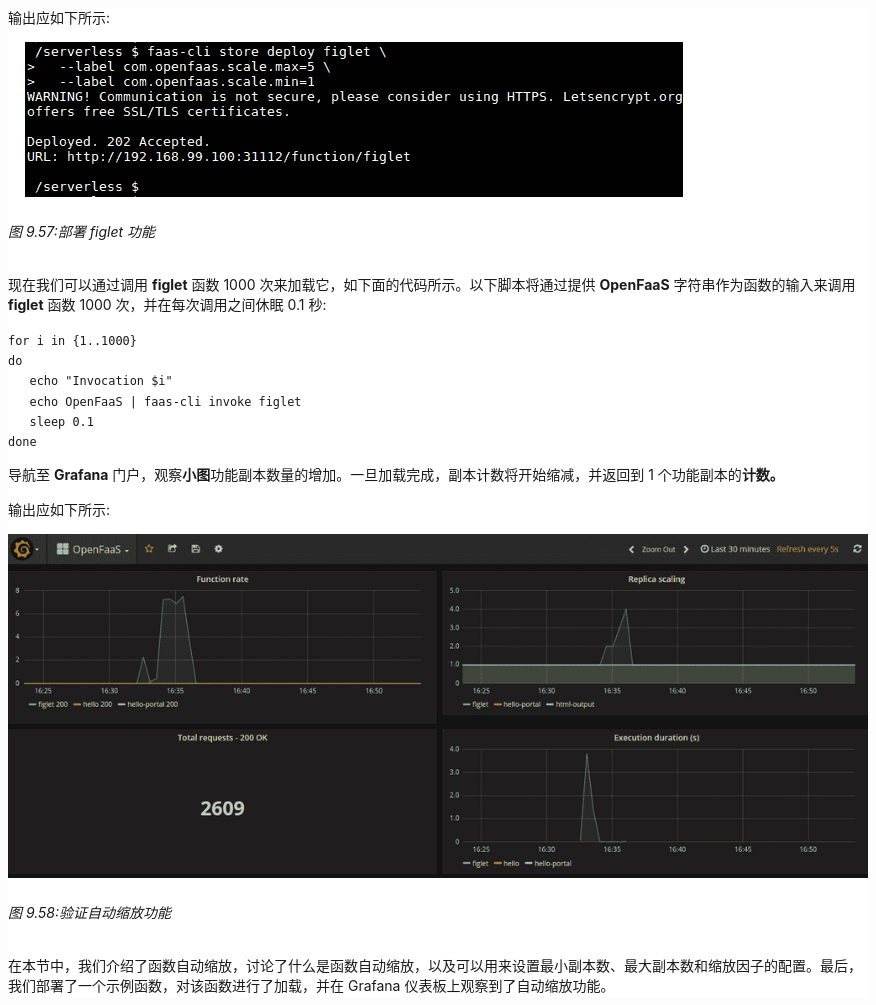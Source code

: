 输出应如下所示:

![Figure 9.57: Deploying the figlet function ](img/C12607_09_57.jpg)

###### 图 9.57:部署 figlet 功能

现在我们可以通过调用 **figlet** 函数 1000 次来加载它，如下面的代码所示。以下脚本将通过提供 **OpenFaaS** 字符串作为函数的输入来调用 **figlet** 函数 1000 次，并在每次调用之间休眠 0.1 秒:

```
for i in {1..1000}
do
   echo "Invocation $i"
   echo OpenFaaS | faas-cli invoke figlet
   sleep 0.1
done
```

导航至 **Grafana** 门户，观察**小图**功能副本数量的增加。一旦加载完成，副本计数将开始缩减，并返回到 1 个功能副本的**计数。**

输出应如下所示:

![Figure 9.58: Verifying the autoscaling feature ](img/C12607_09_58.jpg)

###### 图 9.58:验证自动缩放功能

在本节中，我们介绍了函数自动缩放，讨论了什么是函数自动缩放，以及可以用来设置最小副本数、最大副本数和缩放因子的配置。最后，我们部署了一个示例函数，对该函数进行了加载，并在 Grafana 仪表板上观察到了自动缩放功能。
